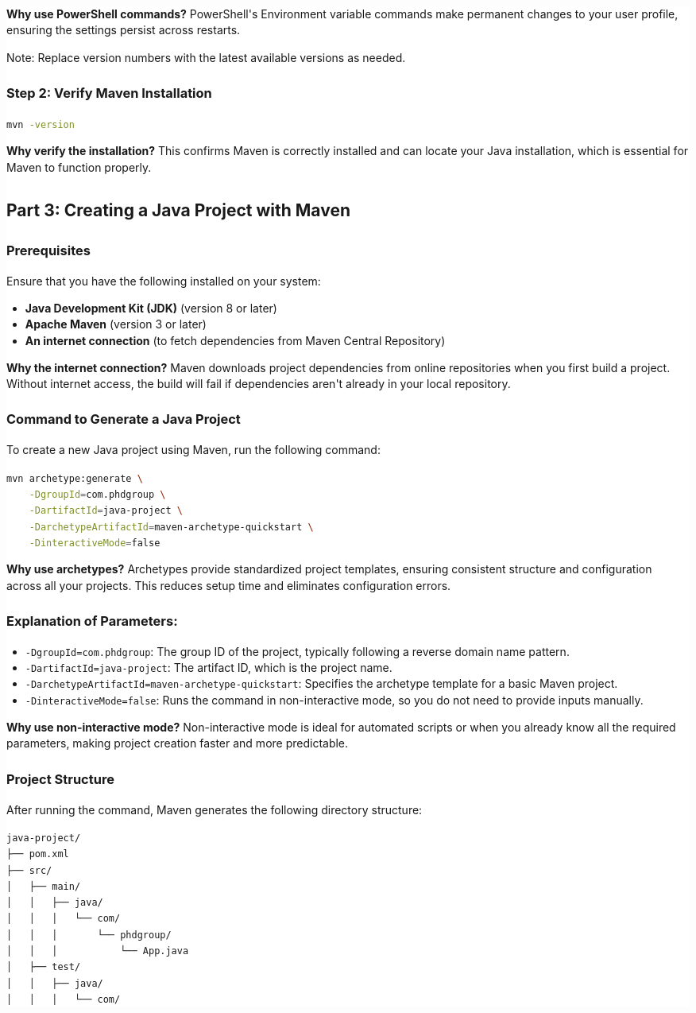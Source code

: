 **Why use PowerShell commands?** PowerShell's Environment variable commands make permanent changes to your user profile, ensuring the settings persist across restarts.

Note: Replace version numbers with the latest available versions as needed.

### Step 2: Verify Maven Installation
```sh
mvn -version
```

**Why verify the installation?** This confirms Maven is correctly installed and can locate your Java installation, which is essential for Maven to function properly.

## Part 3: Creating a Java Project with Maven

### Prerequisites
Ensure that you have the following installed on your system:
- **Java Development Kit (JDK)** (version 8 or later)
- **Apache Maven** (version 3 or later)
- **An internet connection** (to fetch dependencies from Maven Central Repository)

**Why the internet connection?** Maven downloads project dependencies from online repositories when you first build a project. Without internet access, the build will fail if dependencies aren't already in your local repository.

### Command to Generate a Java Project
To create a new Java project using Maven, run the following command:
```sh
mvn archetype:generate \
    -DgroupId=com.phdgroup \
    -DartifactId=java-project \
    -DarchetypeArtifactId=maven-archetype-quickstart \
    -DinteractiveMode=false
```

**Why use archetypes?** Archetypes provide standardized project templates, ensuring consistent structure and configuration across all your projects. This reduces setup time and eliminates configuration errors.

### Explanation of Parameters:
- `-DgroupId=com.phdgroup`: The group ID of the project, typically following a reverse domain name pattern.
- `-DartifactId=java-project`: The artifact ID, which is the project name.
- `-DarchetypeArtifactId=maven-archetype-quickstart`: Specifies the archetype template for a basic Maven project.
- `-DinteractiveMode=false`: Runs the command in non-interactive mode, so you do not need to provide inputs manually.

**Why use non-interactive mode?** Non-interactive mode is ideal for automated scripts or when you already know all the required parameters, making project creation faster and more predictable.

### Project Structure
After running the command, Maven generates the following directory structure:
```
java-project/
├── pom.xml
├── src/
│   ├── main/
│   │   ├── java/
│   │   │   └── com/
│   │   │       └── phdgroup/
│   │   │           └── App.java
│   ├── test/
│   │   ├── java/
│   │   │   └── com/
```